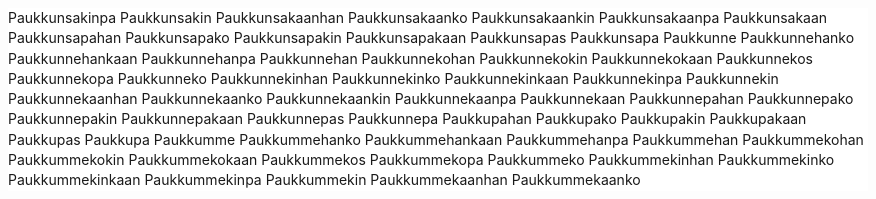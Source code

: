 Paukkunsakinpa
Paukkunsakin
Paukkunsakaanhan
Paukkunsakaanko
Paukkunsakaankin
Paukkunsakaanpa
Paukkunsakaan
Paukkunsapahan
Paukkunsapako
Paukkunsapakin
Paukkunsapakaan
Paukkunsapas
Paukkunsapa
Paukkunne
Paukkunnehanko
Paukkunnehankaan
Paukkunnehanpa
Paukkunnehan
Paukkunnekohan
Paukkunnekokin
Paukkunnekokaan
Paukkunnekos
Paukkunnekopa
Paukkunneko
Paukkunnekinhan
Paukkunnekinko
Paukkunnekinkaan
Paukkunnekinpa
Paukkunnekin
Paukkunnekaanhan
Paukkunnekaanko
Paukkunnekaankin
Paukkunnekaanpa
Paukkunnekaan
Paukkunnepahan
Paukkunnepako
Paukkunnepakin
Paukkunnepakaan
Paukkunnepas
Paukkunnepa
Paukkupahan
Paukkupako
Paukkupakin
Paukkupakaan
Paukkupas
Paukkupa
Paukkumme
Paukkummehanko
Paukkummehankaan
Paukkummehanpa
Paukkummehan
Paukkummekohan
Paukkummekokin
Paukkummekokaan
Paukkummekos
Paukkummekopa
Paukkummeko
Paukkummekinhan
Paukkummekinko
Paukkummekinkaan
Paukkummekinpa
Paukkummekin
Paukkummekaanhan
Paukkummekaanko